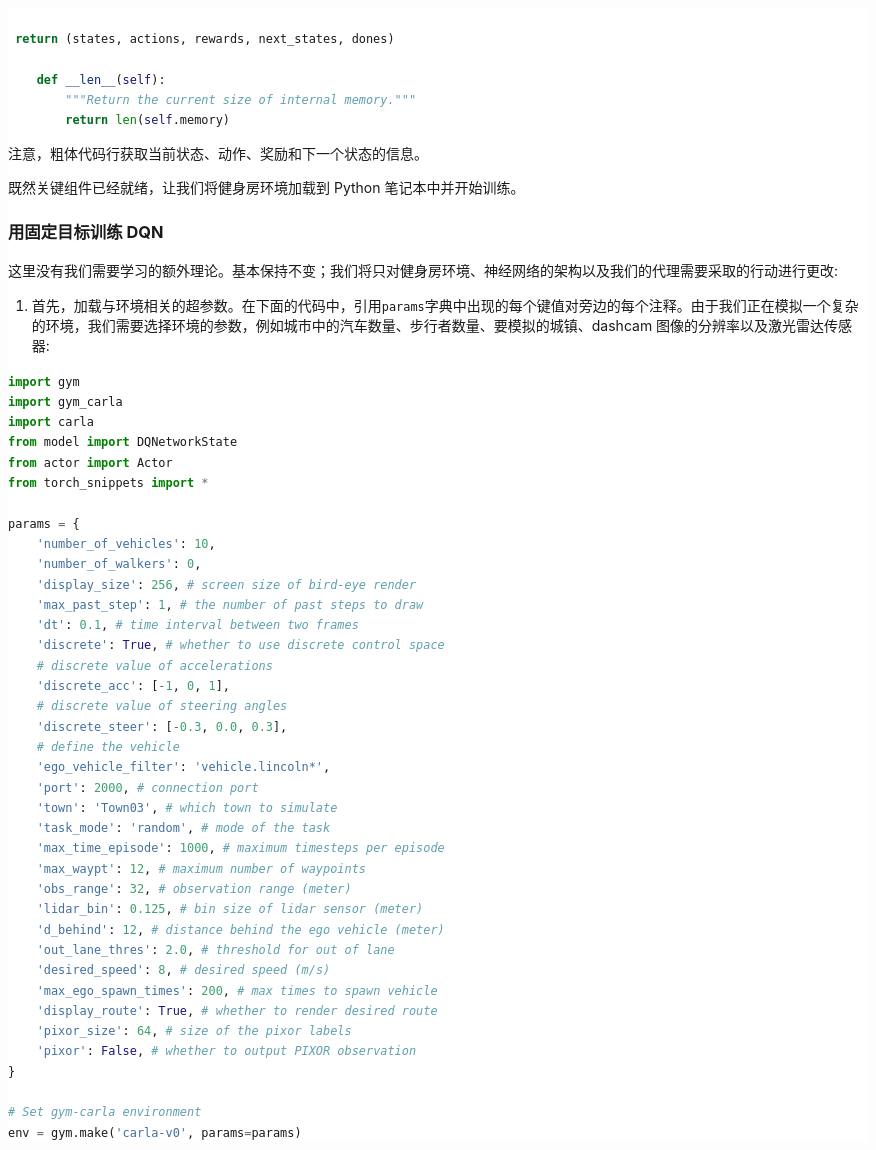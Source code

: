 ```py

 return (states, actions, rewards, next_states, dones)

    def __len__(self):
        """Return the current size of internal memory."""
        return len(self.memory)
```

注意，粗体代码行获取当前状态、动作、奖励和下一个状态的信息。

既然关键组件已经就绪，让我们将健身房环境加载到 Python 笔记本中并开始训练。

### 用固定目标训练 DQN

这里没有我们需要学习的额外理论。基本保持不变；我们将只对健身房环境、神经网络的架构以及我们的代理需要采取的行动进行更改:

1.  首先，加载与环境相关的超参数。在下面的代码中，引用`params`字典中出现的每个键值对旁边的每个注释。由于我们正在模拟一个复杂的环境，我们需要选择环境的参数，例如城市中的汽车数量、步行者数量、要模拟的城镇、dashcam 图像的分辨率以及激光雷达传感器:

```py
import gym
import gym_carla
import carla
from model import DQNetworkState
from actor import Actor
from torch_snippets import *

params = {
    'number_of_vehicles': 10,
    'number_of_walkers': 0,
    'display_size': 256, # screen size of bird-eye render
    'max_past_step': 1, # the number of past steps to draw
    'dt': 0.1, # time interval between two frames
    'discrete': True, # whether to use discrete control space
    # discrete value of accelerations
    'discrete_acc': [-1, 0, 1],
    # discrete value of steering angles
    'discrete_steer': [-0.3, 0.0, 0.3], 
    # define the vehicle
    'ego_vehicle_filter': 'vehicle.lincoln*', 
    'port': 2000, # connection port
    'town': 'Town03', # which town to simulate
    'task_mode': 'random', # mode of the task
    'max_time_episode': 1000, # maximum timesteps per episode
    'max_waypt': 12, # maximum number of waypoints
    'obs_range': 32, # observation range (meter)
    'lidar_bin': 0.125, # bin size of lidar sensor (meter)
    'd_behind': 12, # distance behind the ego vehicle (meter)
    'out_lane_thres': 2.0, # threshold for out of lane
    'desired_speed': 8, # desired speed (m/s)
    'max_ego_spawn_times': 200, # max times to spawn vehicle
    'display_route': True, # whether to render desired route
    'pixor_size': 64, # size of the pixor labels
    'pixor': False, # whether to output PIXOR observation
}

# Set gym-carla environment
env = gym.make('carla-v0', params=params)
```
